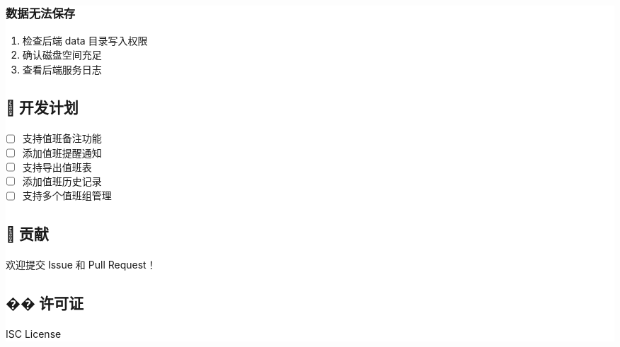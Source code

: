 ### 数据无法保存
1. 检查后端 data 目录写入权限
2. 确认磁盘空间充足
3. 查看后端服务日志

## 📝 开发计划

- [ ] 支持值班备注功能
- [ ] 添加值班提醒通知
- [ ] 支持导出值班表
- [ ] 添加值班历史记录
- [ ] 支持多个值班组管理

## 🤝 贡献

欢迎提交 Issue 和 Pull Request！

## �� 许可证

ISC License

